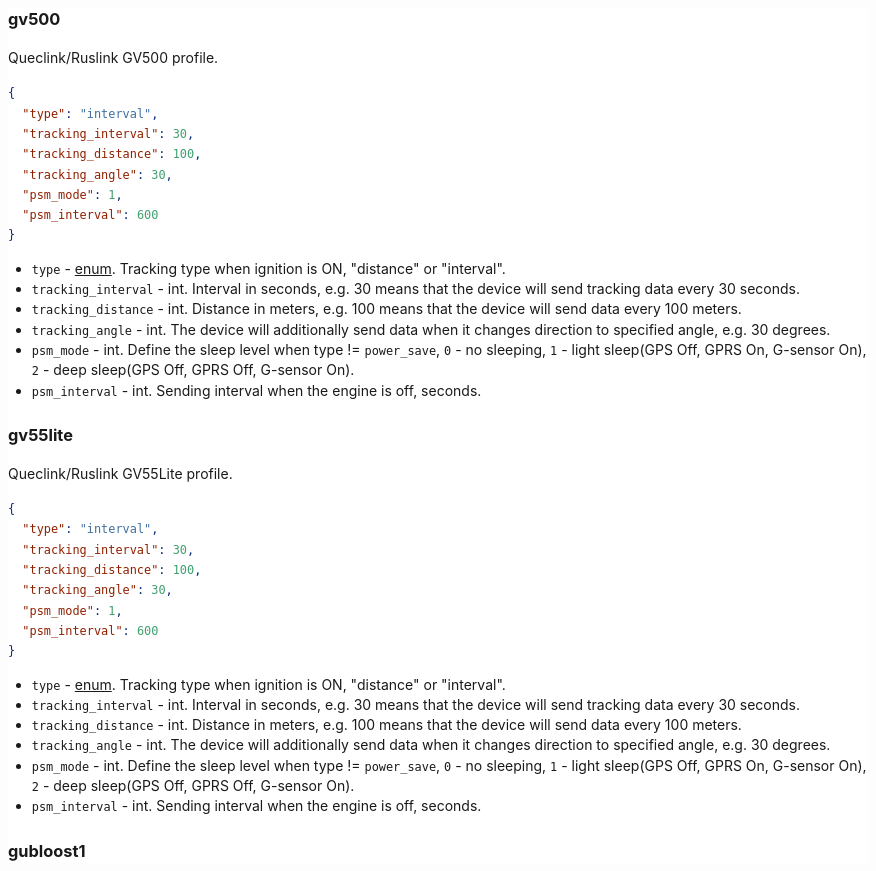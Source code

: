 ### gv500

Queclink/Ruslink GV500 profile.

```json
{
  "type": "interval",
  "tracking_interval": 30,
  "tracking_distance": 100,
  "tracking_angle": 30,
  "psm_mode": 1,
  "psm_interval": 600
}
```

* `type` - [enum](broken-reference). Tracking type when ignition is ON, "distance" or "interval".
* `tracking_interval` - int. Interval in seconds, e.g. 30 means that the device will send tracking data every 30 seconds.
* `tracking_distance` - int. Distance in meters, e.g. 100 means that the device will send data every 100 meters.
* `tracking_angle` - int. The device will additionally send data when it changes direction to specified angle, e.g. 30 degrees.
* `psm_mode` - int. Define the sleep level when type != `power_save`, `0` - no sleeping, `1` - light sleep(GPS Off, GPRS On, G-sensor On), `2` - deep sleep(GPS Off, GPRS Off, G-sensor On).
* `psm_interval` - int. Sending interval when the engine is off, seconds.

### gv55lite

Queclink/Ruslink GV55Lite profile.

```json
{
  "type": "interval",
  "tracking_interval": 30,
  "tracking_distance": 100,
  "tracking_angle": 30,
  "psm_mode": 1,
  "psm_interval": 600
}
```

* `type` - [enum](broken-reference). Tracking type when ignition is ON, "distance" or "interval".
* `tracking_interval` - int. Interval in seconds, e.g. 30 means that the device will send tracking data every 30 seconds.
* `tracking_distance` - int. Distance in meters, e.g. 100 means that the device will send data every 100 meters.
* `tracking_angle` - int. The device will additionally send data when it changes direction to specified angle, e.g. 30 degrees.
* `psm_mode` - int. Define the sleep level when type != `power_save`, `0` - no sleeping, `1` - light sleep(GPS Off, GPRS On, G-sensor On), `2` - deep sleep(GPS Off, GPRS Off, G-sensor On).
* `psm_interval` - int. Sending interval when the engine is off, seconds.

### gubloost1
